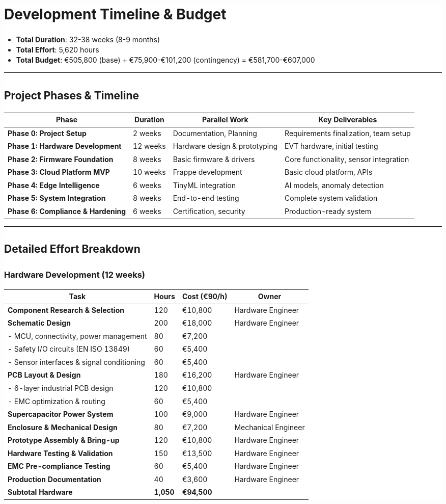 # Development Timeline & Budget

- **Total Duration**: 32-38 weeks (8-9 months)  
- **Total Effort**: 5,620 hours  
- **Total Budget**: €505,800 (base) + €75,900-€101,200 (contingency) = €581,700-€607,000

---

## Project Phases & Timeline

| Phase | Duration | Parallel Work | Key Deliverables |
|-------|----------|---------------|------------------|
| **Phase 0: Project Setup** | 2 weeks | Documentation, Planning | Requirements finalization, team setup |
| **Phase 1: Hardware Development** | 12 weeks | Hardware design & prototyping | EVT hardware, initial testing |
| **Phase 2: Firmware Foundation** | 8 weeks | Basic firmware & drivers | Core functionality, sensor integration |
| **Phase 3: Cloud Platform MVP** | 10 weeks | Frappe development | Basic cloud platform, APIs |
| **Phase 4: Edge Intelligence** | 6 weeks | TinyML integration | AI models, anomaly detection |
| **Phase 5: System Integration** | 8 weeks | End-to-end testing | Complete system validation |
| **Phase 6: Compliance & Hardening** | 6 weeks | Certification, security | Production-ready system |

---

## Detailed Effort Breakdown

### Hardware Development (12 weeks)

| Task | Hours | Cost (€90/h) | Owner |
|------|-------|-------------|--------|
| **Component Research & Selection** | 120 | €10,800 | Hardware Engineer |
| **Schematic Design** | 200 | €18,000 | Hardware Engineer |
| - MCU, connectivity, power management | 80 | €7,200 | |
| - Safety I/O circuits (EN ISO 13849) | 60 | €5,400 | |
| - Sensor interfaces & signal conditioning | 60 | €5,400 | |
| **PCB Layout & Design** | 180 | €16,200 | Hardware Engineer |
| - 6-layer industrial PCB design | 120 | €10,800 | |
| - EMC optimization & routing | 60 | €5,400 | |
| **Supercapacitor Power System** | 100 | €9,000 | Hardware Engineer |
| **Enclosure & Mechanical Design** | 80 | €7,200 | Mechanical Engineer |
| **Prototype Assembly & Bring-up** | 120 | €10,800 | Hardware Engineer |
| **Hardware Testing & Validation** | 150 | €13,500 | Hardware Engineer |
| **EMC Pre-compliance Testing** | 60 | €5,400 | Hardware Engineer |
| **Production Documentation** | 40 | €3,600 | Hardware Engineer |
| **Subtotal Hardware** | **1,050** | **€94,500** | |

